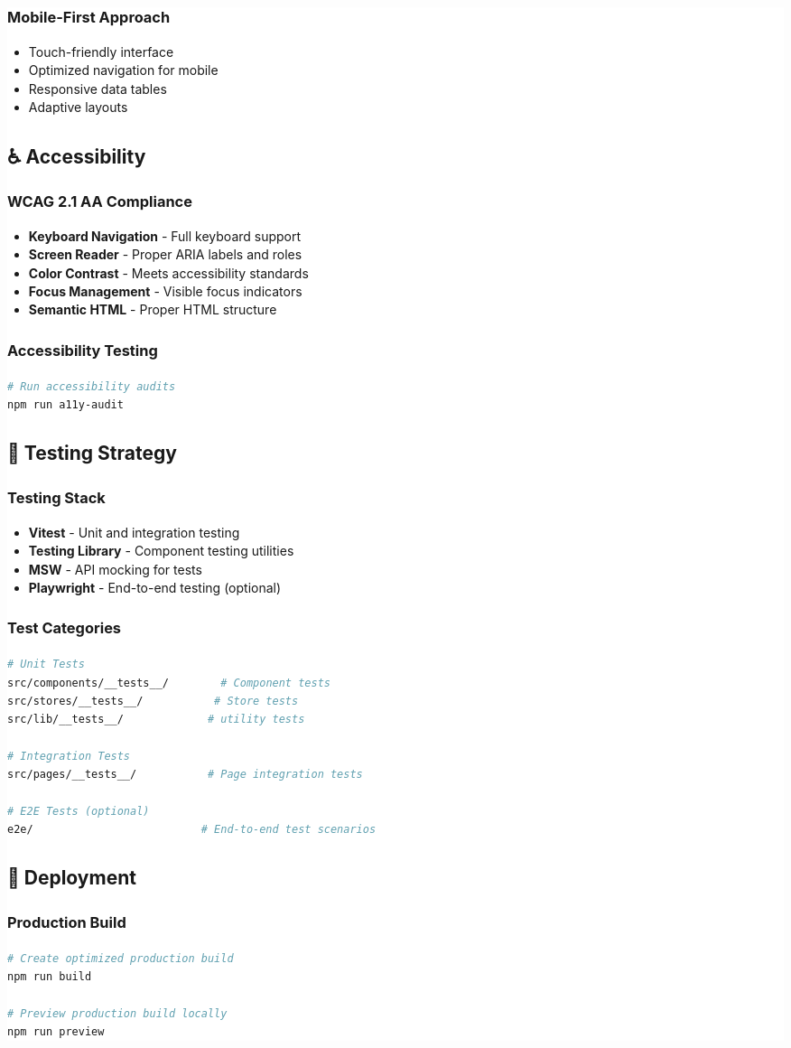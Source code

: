 ### Mobile-First Approach
- Touch-friendly interface
- Optimized navigation for mobile
- Responsive data tables
- Adaptive layouts

## ♿ Accessibility

### WCAG 2.1 AA Compliance
- **Keyboard Navigation** - Full keyboard support
- **Screen Reader** - Proper ARIA labels and roles
- **Color Contrast** - Meets accessibility standards
- **Focus Management** - Visible focus indicators
- **Semantic HTML** - Proper HTML structure

### Accessibility Testing
```bash
# Run accessibility audits
npm run a11y-audit
```

## 🧪 Testing Strategy

### Testing Stack
- **Vitest** - Unit and integration testing
- **Testing Library** - Component testing utilities
- **MSW** - API mocking for tests
- **Playwright** - End-to-end testing (optional)

### Test Categories
```bash
# Unit Tests
src/components/__tests__/        # Component tests
src/stores/__tests__/           # Store tests  
src/lib/__tests__/             # utility tests

# Integration Tests
src/pages/__tests__/           # Page integration tests

# E2E Tests (optional)
e2e/                          # End-to-end test scenarios
```

## 🚀 Deployment

### Production Build
```bash
# Create optimized production build
npm run build

# Preview production build locally
npm run preview
```
